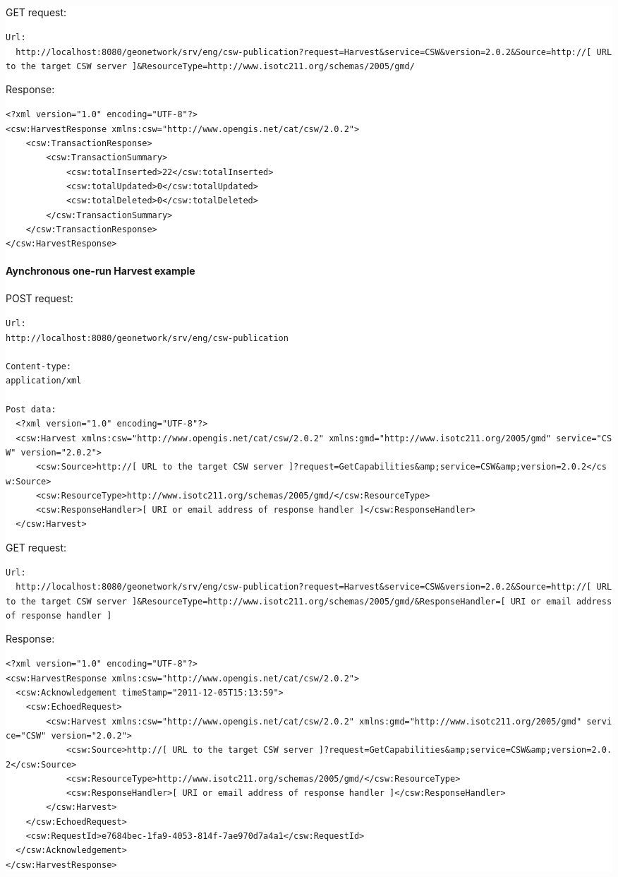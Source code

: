 GET request:

    Url:
      http://localhost:8080/geonetwork/srv/eng/csw-publication?request=Harvest&service=CSW&version=2.0.2&Source=http://[ URL to the target CSW server ]&ResourceType=http://www.isotc211.org/schemas/2005/gmd/

Response:

    <?xml version="1.0" encoding="UTF-8"?>
    <csw:HarvestResponse xmlns:csw="http://www.opengis.net/cat/csw/2.0.2">
        <csw:TransactionResponse>
            <csw:TransactionSummary>
                <csw:totalInserted>22</csw:totalInserted>
                <csw:totalUpdated>0</csw:totalUpdated>
                <csw:totalDeleted>0</csw:totalDeleted>
            </csw:TransactionSummary>
        </csw:TransactionResponse>
    </csw:HarvestResponse>

#### Aynchronous one-run Harvest example

POST request:

    Url:
    http://localhost:8080/geonetwork/srv/eng/csw-publication

    Content-type:
    application/xml

    Post data:
      <?xml version="1.0" encoding="UTF-8"?>
      <csw:Harvest xmlns:csw="http://www.opengis.net/cat/csw/2.0.2" xmlns:gmd="http://www.isotc211.org/2005/gmd" service="CSW" version="2.0.2">
          <csw:Source>http://[ URL to the target CSW server ]?request=GetCapabilities&amp;service=CSW&amp;version=2.0.2</csw:Source>
          <csw:ResourceType>http://www.isotc211.org/schemas/2005/gmd/</csw:ResourceType>
          <csw:ResponseHandler>[ URI or email address of response handler ]</csw:ResponseHandler>
      </csw:Harvest>

GET request:

    Url:
      http://localhost:8080/geonetwork/srv/eng/csw-publication?request=Harvest&service=CSW&version=2.0.2&Source=http://[ URL to the target CSW server ]&ResourceType=http://www.isotc211.org/schemas/2005/gmd/&ResponseHandler=[ URI or email address of response handler ]

Response:

    <?xml version="1.0" encoding="UTF-8"?>
    <csw:HarvestResponse xmlns:csw="http://www.opengis.net/cat/csw/2.0.2">
      <csw:Acknowledgement timeStamp="2011-12-05T15:13:59">
        <csw:EchoedRequest>
            <csw:Harvest xmlns:csw="http://www.opengis.net/cat/csw/2.0.2" xmlns:gmd="http://www.isotc211.org/2005/gmd" service="CSW" version="2.0.2">
                <csw:Source>http://[ URL to the target CSW server ]?request=GetCapabilities&amp;service=CSW&amp;version=2.0.2</csw:Source>
                <csw:ResourceType>http://www.isotc211.org/schemas/2005/gmd/</csw:ResourceType>
                <csw:ResponseHandler>[ URI or email address of response handler ]</csw:ResponseHandler>
            </csw:Harvest>
        </csw:EchoedRequest>
        <csw:RequestId>e7684bec-1fa9-4053-814f-7ae970d7a4a1</csw:RequestId>
      </csw:Acknowledgement>
    </csw:HarvestResponse>
